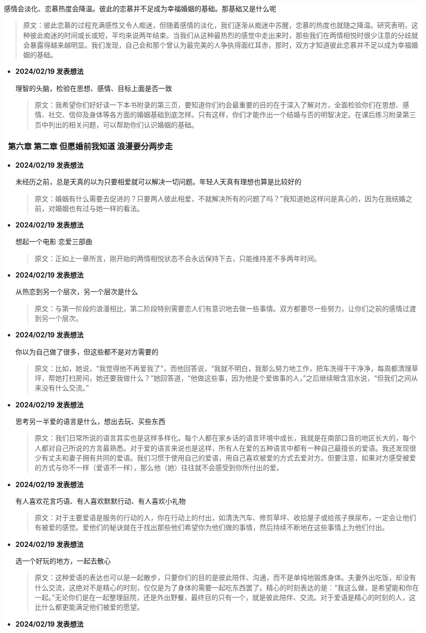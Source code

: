   感情会淡化、恋慕热度会降温。彼此的恋慕并不足成为幸福婚姻的基础。那基础又是什么呢

  > 原文：彼此恋慕的过程充满感性又令人痴迷，但随着感情的淡化，我们逐渐从痴迷中苏醒，恋慕的热度也就随之降温。研究表明，这种彼此痴迷的时间或长或短，平均来说两年结束。当我们从这种最热烈的感觉中走出来时，那些我们在两情相悦时很少注意的分歧就会暴露得越来越明显。我们发现，自己会和那个曾认为最完美的人争执得面红耳赤，那时，双方才知道彼此恋慕并不足以成为幸福婚姻的基础。

- **2024/02/19 发表想法**

  理智的头脑，检验在思想、感情、目标上面是否一致

  > 原文：我希望你们好好读一下本书附录的第三页，要知道你们约会最重要的目的在于深入了解对方，全面检验你们在思想、感情、社交、信仰及身体等各方面的婚姻基础到底怎样。只有这样，你们才能作出一个结婚与否的明智决定。在课后练习附录第三页中列出的相关问题，可以帮助你们认识婚姻的基础。

###  **第六章 第二章 但愿婚前我知道 浪漫要分两步走**

- **2024/02/19 发表想法**

  未经历之前，总是天真的以为只要相爱就可以解决一切问题。年轻人天真有理想也算是比较好的

  > 原文：婚姻有什么需要去促进的？只要两人彼此相爱，不就解决所有的问题了吗？”我知道她这样问是真心的，因为在我结婚之前，对婚姻也有过与她一样的看法。

- **2024/02/19 发表想法**

  想起一个电影 恋爱三部曲

  > 原文：正如上一章所言，刚开始的两情相悦状态不会永远保持下去，只能维持差不多两年时间。

- **2024/02/19 发表想法**

  从热恋到另一个层次，另一个层次是什么

  > 原文：与第一阶段的浪漫相比，第二阶段特别需要恋人们有意识地去做一些事情。双方都要尽一些努力，让你们之前的感情过渡到另一个层次。

- **2024/02/19 发表想法**

  你以为自己做了很多，但这些都不是对方需要的

  > 原文：比如，她说，“我觉得他不再爱我了”，而他回答说，“我就不明白，我那么努力地工作，把车洗得干干净净，每周都清理草坪，帮她打扫房间，她还要我做什么？”她回答道，“他做这些事，因为他是个爱做事的人，”之后继续眼含泪水说，“但我们之间从来没有什么交流。”

- **2024/02/19 发表想法**

  思考另一半爱的语言是什么，想出去玩、买些东西

  > 原文：我们日常所说的语言其实也是这样多样化。每个人都在家乡话的语言环境中成长，我就是在南部口音的地区长大的，每个人都对自己所说的方言最熟悉。对于爱的语言来说也是这样，所有人在爱的五种语言中都有一种自己最擅长的爱语。我还发现很少有丈夫和妻子拥有共同的爱语。我们习惯于使用自己的爱语，用自己喜欢被爱的方式去爱对方。但要注意，如果对方感受被爱的方式与你不一样（爱语不一样），那么他（她）往往就不会感受到你所付出的爱。

- **2024/02/19 发表想法**

  有人喜欢花言巧语、有人喜欢默默行动、有人喜欢小礼物

  > 原文：对于主要爱语是服务的行动的人，你在行动上的付出，如清洗汽车、修剪草坪、收拾屋子或给孩子换尿布，一定会让他们有被爱的感觉。爱他们的秘诀就在于找出那些他们希望你为他们做的事情，然后持续不断地在这些事情上为他们付出。

- **2024/02/19 发表想法**

  选一个好玩的地方，一起去散心

  > 原文：这种爱语的表达也可以是一起散步，只要你们的目的是彼此陪伴、沟通，而不是单纯地锻炼身体。夫妻外出吃饭，却没有什么交流，这绝对不是精心的时刻，仅仅是为了身体的需要一起吃东西罢了。精心的时刻表达的是：“我这么做，是希望能和你在一起。”无论你们是在一起整理庭院，还是外出野餐，最终目的只有一个，就是彼此陪伴、交流。对于爱语是精心的时刻的人，这比什么都更能满足他们被爱的愿望。

- **2024/02/19 发表想法**
